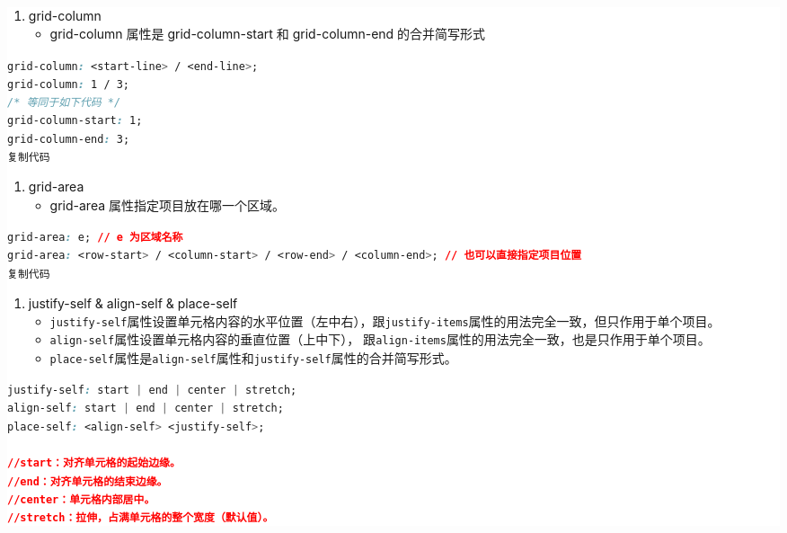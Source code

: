 1. grid-column
   - grid-column 属性是 grid-column-start 和 grid-column-end 的合并简写形式

```css
grid-column: <start-line> / <end-line>;
grid-column: 1 / 3;
/* 等同于如下代码 */
grid-column-start: 1;
grid-column-end: 3;
复制代码
```

1. grid-area
   - grid-area 属性指定项目放在哪一个区域。

```css
grid-area: e; // e 为区域名称
grid-area: <row-start> / <column-start> / <row-end> / <column-end>; // 也可以直接指定项目位置
复制代码
```

1. justify-self & align-self & place-self
   - `justify-self`属性设置单元格内容的水平位置（左中右），跟`justify-items`属性的用法完全一致，但只作用于单个项目。
   - `align-self`属性设置单元格内容的垂直位置（上中下）， 跟`align-items`属性的用法完全一致，也是只作用于单个项目。
   - `place-self`属性是`align-self`属性和`justify-self`属性的合并简写形式。

```css
justify-self: start | end | center | stretch;
align-self: start | end | center | stretch;
place-self: <align-self> <justify-self>;

//start：对齐单元格的起始边缘。
//end：对齐单元格的结束边缘。
//center：单元格内部居中。
//stretch：拉伸，占满单元格的整个宽度（默认值）。
```
